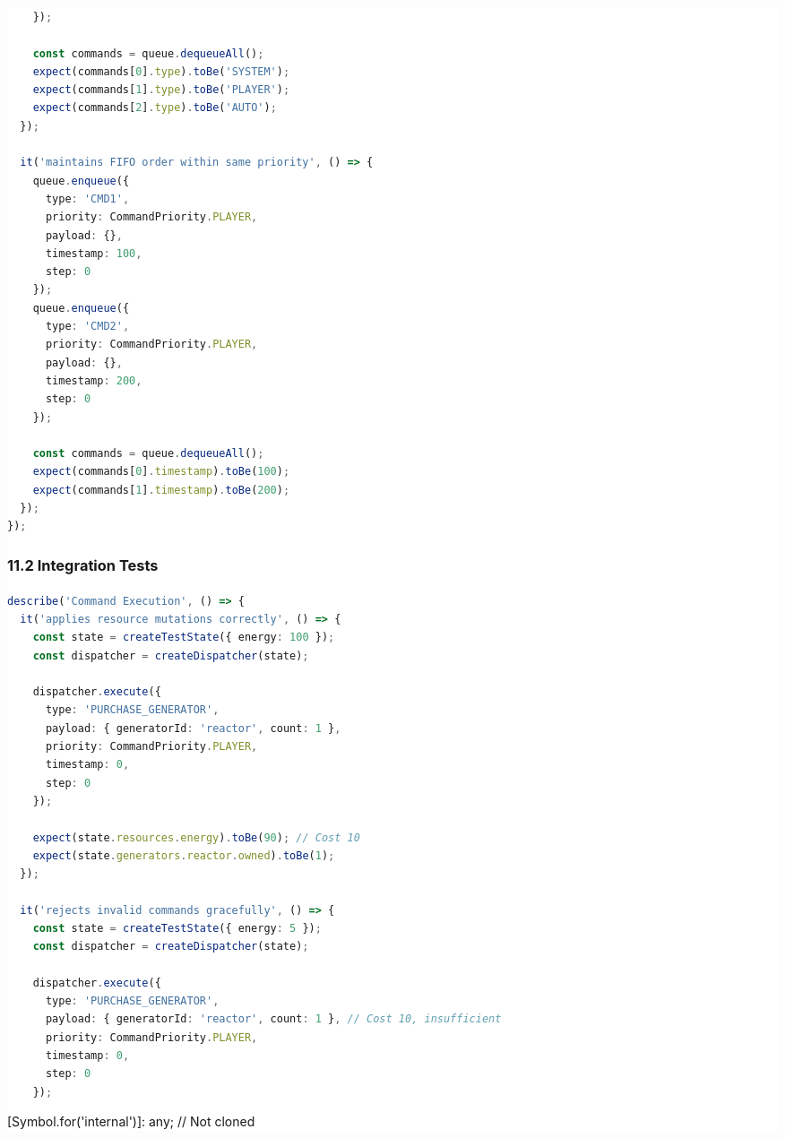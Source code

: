 ```typescript
    });

    const commands = queue.dequeueAll();
    expect(commands[0].type).toBe('SYSTEM');
    expect(commands[1].type).toBe('PLAYER');
    expect(commands[2].type).toBe('AUTO');
  });

  it('maintains FIFO order within same priority', () => {
    queue.enqueue({
      type: 'CMD1',
      priority: CommandPriority.PLAYER,
      payload: {},
      timestamp: 100,
      step: 0
    });
    queue.enqueue({
      type: 'CMD2',
      priority: CommandPriority.PLAYER,
      payload: {},
      timestamp: 200,
      step: 0
    });

    const commands = queue.dequeueAll();
    expect(commands[0].timestamp).toBe(100);
    expect(commands[1].timestamp).toBe(200);
  });
});
```

### 11.2 Integration Tests

```typescript
describe('Command Execution', () => {
  it('applies resource mutations correctly', () => {
    const state = createTestState({ energy: 100 });
    const dispatcher = createDispatcher(state);

    dispatcher.execute({
      type: 'PURCHASE_GENERATOR',
      payload: { generatorId: 'reactor', count: 1 },
      priority: CommandPriority.PLAYER,
      timestamp: 0,
      step: 0
    });

    expect(state.resources.energy).toBe(90); // Cost 10
    expect(state.generators.reactor.owned).toBe(1);
  });

  it('rejects invalid commands gracefully', () => {
    const state = createTestState({ energy: 5 });
    const dispatcher = createDispatcher(state);

    dispatcher.execute({
      type: 'PURCHASE_GENERATOR',
      payload: { generatorId: 'reactor', count: 1 }, // Cost 10, insufficient
      priority: CommandPriority.PLAYER,
      timestamp: 0,
      step: 0
    });

```

  [Symbol.for('internal')]: any; // Not cloned